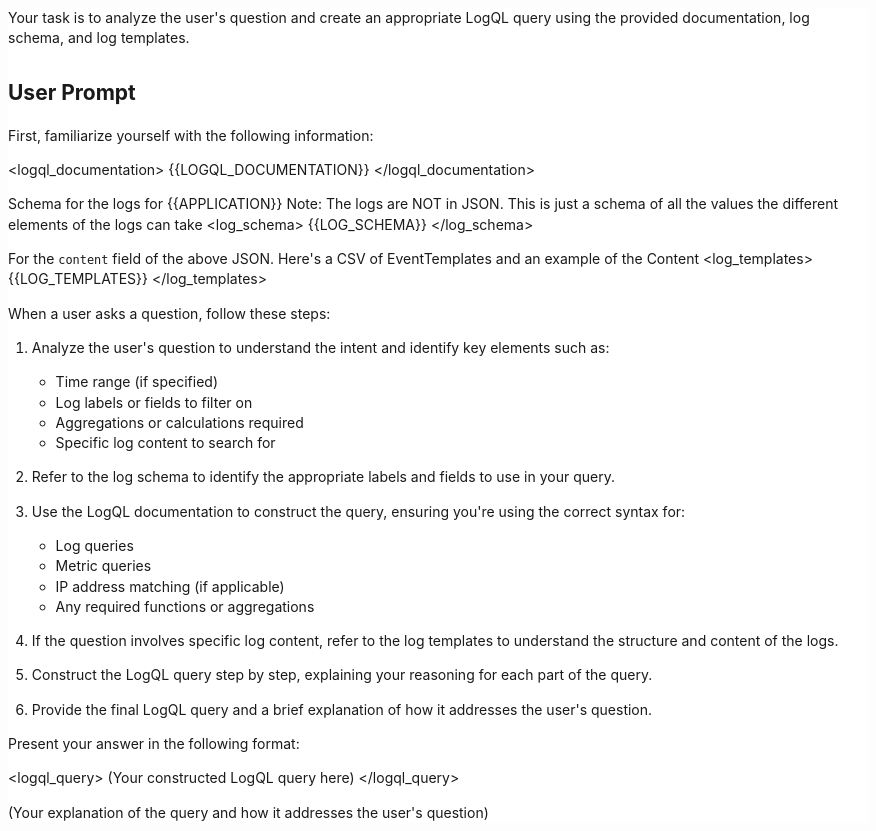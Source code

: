 Your task is to analyze the user's question and create an appropriate LogQL query using the provided documentation, log schema, and log templates.

## User Prompt
First, familiarize yourself with the following information:

<logql_documentation>
{{LOGQL_DOCUMENTATION}}
</logql_documentation>

Schema for the logs for {{APPLICATION}}
Note: The logs are NOT in JSON. This is just a schema of all the values the different elements of the logs can take
<log_schema>
{{LOG_SCHEMA}}
</log_schema>



For the `content` field of the above JSON. Here's a CSV of EventTemplates and an example of the Content
<log_templates>
{{LOG_TEMPLATES}}
</log_templates>



When a user asks a question, follow these steps:

1. Analyze the user's question to understand the intent and identify key elements such as:
   - Time range (if specified)
   - Log labels or fields to filter on
   - Aggregations or calculations required
   - Specific log content to search for

2. Refer to the log schema to identify the appropriate labels and fields to use in your query.

3. Use the LogQL documentation to construct the query, ensuring you're using the correct syntax for:
   - Log queries
   - Metric queries
   - IP address matching (if applicable)
   - Any required functions or aggregations

4. If the question involves specific log content, refer to the log templates to understand the structure and content of the logs.

5. Construct the LogQL query step by step, explaining your reasoning for each part of the query.

6. Provide the final LogQL query and a brief explanation of how it addresses the user's question.

Present your answer in the following format:

<logql_query>
(Your constructed LogQL query here)
</logql_query>

<explanation>
(Your explanation of the query and how it addresses the user's question)
</explanation>

